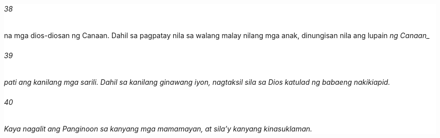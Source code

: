 




###### 38 










na mga dios-diosan ng Canaan. Dahil sa pagpatay nila sa walang malay nilang mga anak, dinungisan nila ang lupain <i class="trans-change">ng Canaan_ 





















###### 39 










pati ang kanilang mga sarili. Dahil sa kanilang ginawang iyon, nagtaksil sila sa Dios katulad ng babaeng nakikiapid. 





















###### 40 










Kaya nagalit ang Panginoon sa kanyang mga mamamayan, at silaʼy kanyang kinasuklaman. 
